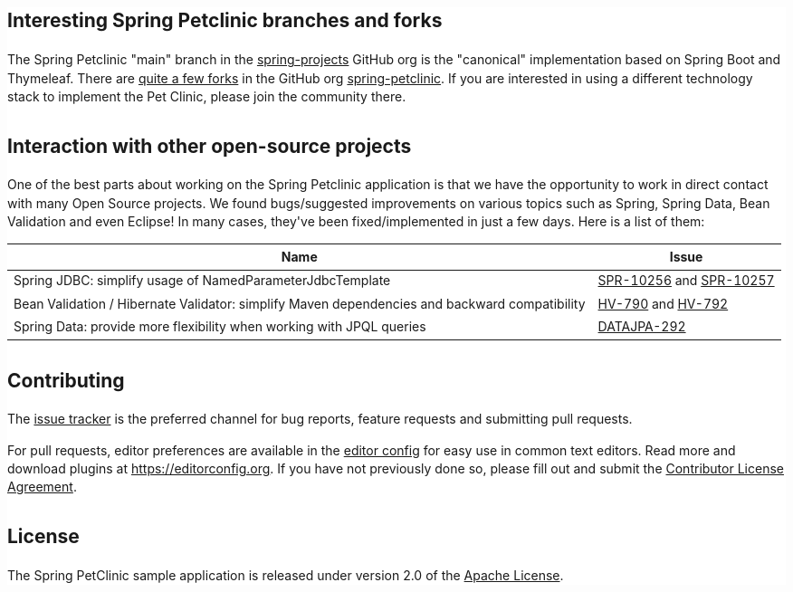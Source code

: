 ## Interesting Spring Petclinic branches and forks

The Spring Petclinic "main" branch in the [spring-projects](https://github.com/spring-projects/spring-petclinic)
GitHub org is the "canonical" implementation based on Spring Boot and Thymeleaf. There are
[quite a few forks](https://spring-petclinic.github.io/docs/forks.html) in the GitHub org
[spring-petclinic](https://github.com/spring-petclinic). If you are interested in using a different technology stack to implement the Pet Clinic, please join the community there.

## Interaction with other open-source projects

One of the best parts about working on the Spring Petclinic application is that we have the opportunity to work in direct contact with many Open Source projects. We found bugs/suggested improvements on various topics such as Spring, Spring Data, Bean Validation and even Eclipse! In many cases, they've been fixed/implemented in just a few days.
Here is a list of them:

| Name | Issue |
|------|-------|
| Spring JDBC: simplify usage of NamedParameterJdbcTemplate | [SPR-10256](https://github.com/spring-projects/spring-framework/issues/14889) and [SPR-10257](https://github.com/spring-projects/spring-framework/issues/14890) |
| Bean Validation / Hibernate Validator: simplify Maven dependencies and backward compatibility |[HV-790](https://hibernate.atlassian.net/browse/HV-790) and [HV-792](https://hibernate.atlassian.net/browse/HV-792) |
| Spring Data: provide more flexibility when working with JPQL queries | [DATAJPA-292](https://github.com/spring-projects/spring-data-jpa/issues/704) |

## Contributing

The [issue tracker](https://github.com/spring-projects/spring-petclinic/issues) is the preferred channel for bug reports, feature requests and submitting pull requests.

For pull requests, editor preferences are available in the [editor config](.editorconfig) for easy use in common text editors. Read more and download plugins at <https://editorconfig.org>. If you have not previously done so, please fill out and submit the [Contributor License Agreement](https://cla.pivotal.io/sign/spring).

## License

The Spring PetClinic sample application is released under version 2.0 of the [Apache License](https://www.apache.org/licenses/LICENSE-2.0).
